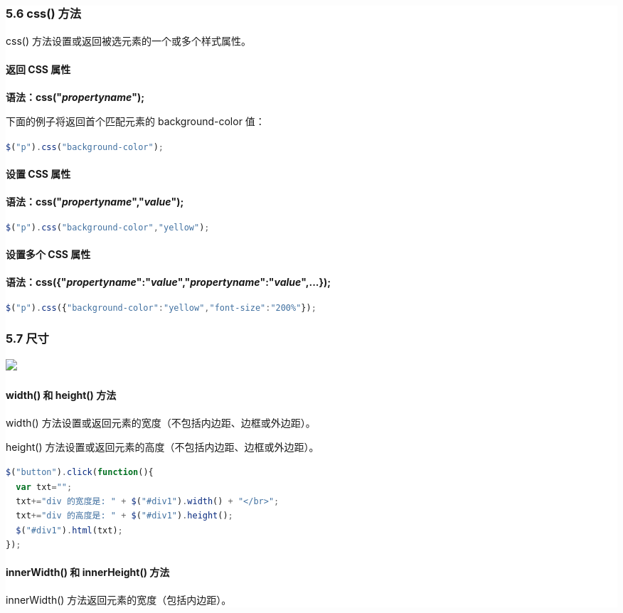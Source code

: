 
### 5.6 css() 方法

css() 方法设置或返回被选元素的一个或多个样式属性。

#### 返回 CSS 属性

**语法：css("*propertyname*");**

下面的例子将返回首个匹配元素的 background-color 值：

```js
$("p").css("background-color");
```



#### 设置 CSS 属性

**语法：css("*propertyname*","*value*");**

```js
$("p").css("background-color","yellow");
```



#### 设置多个 CSS 属性

**语法：css({"*propertyname*":"*value*","*propertyname*":"*value*",...});**

```js
$("p").css({"background-color":"yellow","font-size":"200%"});
```



### 5.7 尺寸

![](https://www.runoob.com/images/img_jquerydim.gif)

#### width() 和 height() 方法

width() 方法设置或返回元素的宽度（不包括内边距、边框或外边距）。

height() 方法设置或返回元素的高度（不包括内边距、边框或外边距）。

```js
$("button").click(function(){
  var txt="";
  txt+="div 的宽度是: " + $("#div1").width() + "</br>";
  txt+="div 的高度是: " + $("#div1").height();
  $("#div1").html(txt);
});
```



#### innerWidth() 和 innerHeight() 方法

innerWidth() 方法返回元素的宽度（包括内边距）。
